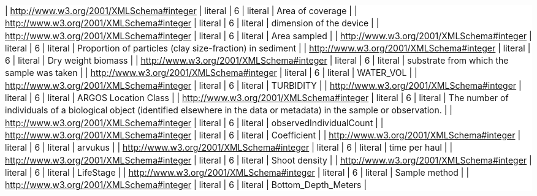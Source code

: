| http://www.w3.org/2001/XMLSchema#integer | literal    | 6           | literal   | Area of coverage                                                                                                                                                                                                                           |
| http://www.w3.org/2001/XMLSchema#integer | literal    | 6           | literal   | dimension of the device                                                                                                                                                                                                                    |
| http://www.w3.org/2001/XMLSchema#integer | literal    | 6           | literal   | Area sampled                                                                                                                                                                                                                               |
| http://www.w3.org/2001/XMLSchema#integer | literal    | 6           | literal   | Proportion of particles (clay size-fraction) in sediment                                                                                                                                                                                   |
| http://www.w3.org/2001/XMLSchema#integer | literal    | 6           | literal   | Dry weight biomass                                                                                                                                                                                                                         |
| http://www.w3.org/2001/XMLSchema#integer | literal    | 6           | literal   | substrate from which the sample was taken                                                                                                                                                                                                  |
| http://www.w3.org/2001/XMLSchema#integer | literal    | 6           | literal   | WATER_VOL                                                                                                                                                                                                                                  |
| http://www.w3.org/2001/XMLSchema#integer | literal    | 6           | literal   | TURBIDITY                                                                                                                                                                                                                                  |
| http://www.w3.org/2001/XMLSchema#integer | literal    | 6           | literal   | ARGOS Location Class                                                                                                                                                                                                                       |
| http://www.w3.org/2001/XMLSchema#integer | literal    | 6           | literal   | The number of individuals of a biological object (identified elsewhere in the data or metadata) in the sample or observation.                                                                                                              |
| http://www.w3.org/2001/XMLSchema#integer | literal    | 6           | literal   | observedIndividualCount                                                                                                                                                                                                                    |
| http://www.w3.org/2001/XMLSchema#integer | literal    | 6           | literal   | Coefficient                                                                                                                                                                                                                                |
| http://www.w3.org/2001/XMLSchema#integer | literal    | 6           | literal   | arvukus                                                                                                                                                                                                                                    |
| http://www.w3.org/2001/XMLSchema#integer | literal    | 6           | literal   | time per haul                                                                                                                                                                                                                              |
| http://www.w3.org/2001/XMLSchema#integer | literal    | 6           | literal   | Shoot density                                                                                                                                                                                                                              |
| http://www.w3.org/2001/XMLSchema#integer | literal    | 6           | literal   | LifeStage                                                                                                                                                                                                                                  |
| http://www.w3.org/2001/XMLSchema#integer | literal    | 6           | literal   | Sample method                                                                                                                                                                                                                              |
| http://www.w3.org/2001/XMLSchema#integer | literal    | 6           | literal   | Bottom_Depth_Meters                                                                                                                                                                                                                        |